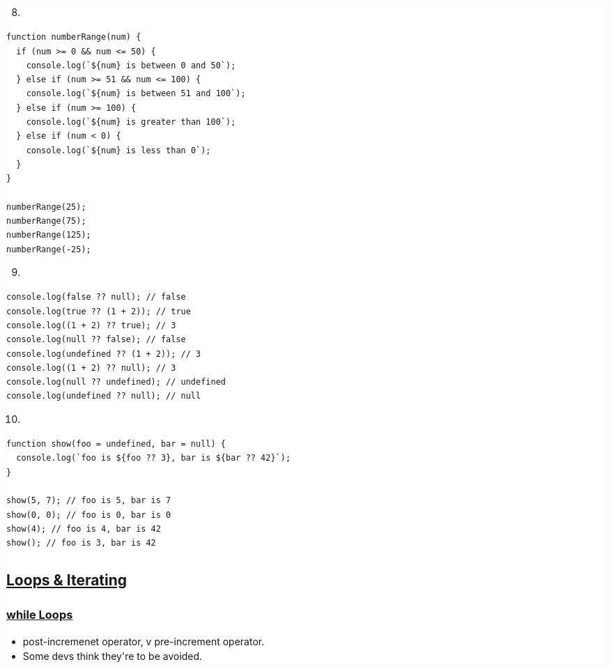 8.

```
function numberRange(num) {
  if (num >= 0 && num <= 50) {
    console.log(`${num} is between 0 and 50`);
  } else if (num >= 51 && num <= 100) {
    console.log(`${num} is between 51 and 100`);
  } else if (num >= 100) {
    console.log(`${num} is greater than 100`);
  } else if (num < 0) {
    console.log(`${num} is less than 0`);
  }
}

numberRange(25);
numberRange(75);
numberRange(125);
numberRange(-25);
```

9.

```
console.log(false ?? null); // false
console.log(true ?? (1 + 2)); // true
console.log((1 + 2) ?? true); // 3
console.log(null ?? false); // false
console.log(undefined ?? (1 + 2)); // 3
console.log((1 + 2) ?? null); // 3
console.log(null ?? undefined); // undefined
console.log(undefined ?? null); // null
```

10.

```
function show(foo = undefined, bar = null) {
  console.log(`foo is ${foo ?? 3}, bar is ${bar ?? 42}`);
}

show(5, 7); // foo is 5, bar is 7
show(0, 0); // foo is 0, bar is 0
show(4); // foo is 4, bar is 42
show(); // foo is 3, bar is 42
```

## [Loops & Iterating](https://launchschool.com/books/javascript/read/loops_iterating)

### [while Loops](https://launchschool.com/books/javascript/read/loops_iterating#whileloops)

- post-incremenet operator, v pre-increment operator.
- Some devs think they're to be avoided.
